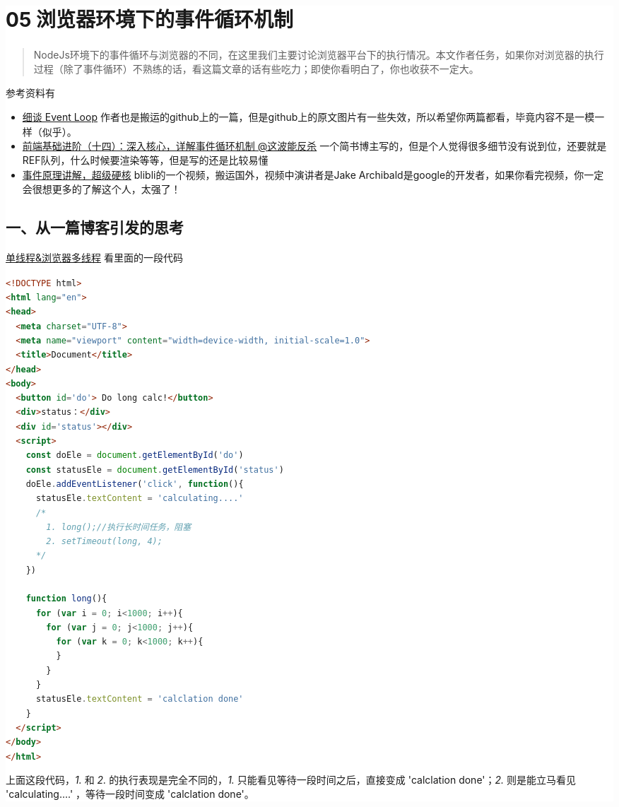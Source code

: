 # 05 浏览器环境下的事件循环机制
> NodeJs环境下的事件循环与浏览器的不同，在这里我们主要讨论浏览器平台下的执行情况。本文作者任务，如果你对浏览器的执行过程（除了事件循环）不熟练的话，看这篇文章的话有些吃力；即使你看明白了，你也收获不一定大。

参考资料有
- [细谈 Event Loop](https://cloud.tencent.com/developer/article/1518673) 作者也是搬运的github上的一篇，但是github上的原文图片有一些失效，所以希望你两篇都看，毕竟内容不是一模一样（似乎）。
- [前端基础进阶（十四）：深入核心，详解事件循环机制 @这波能反杀](https://www.jianshu.com/p/12b9f73c5a4f) 一个简书博主写的，但是个人觉得很多细节没有说到位，还要就是REF队列，什么时候要渲染等等，但是写的还是比较易懂
- [事件原理讲解，超级硬核](https://www.bilibili.com/video/BV1K4411D7Jb/?spm_id_from=333.788.recommend_more_video.0)
blibli的一个视频，搬运国外，视频中演讲者是Jake Archibald是google的开发者，如果你看完视频，你一定会很想更多的了解这个人，太强了！


## **一、从一篇博客引发的思考**
[单线程&浏览器多线程](https://www.cnblogs.com/darr/p/4468294.html)
看里面的一段代码
```html
<!DOCTYPE html>
<html lang="en">
<head>
  <meta charset="UTF-8">
  <meta name="viewport" content="width=device-width, initial-scale=1.0">
  <title>Document</title>
</head>
<body>
  <button id='do'> Do long calc!</button>
  <div>status：</div>
  <div id='status'></div>
  <script>
    const doEle = document.getElementById('do')
    const statusEle = document.getElementById('status')
    doEle.addEventListener('click', function(){
      statusEle.textContent = 'calculating....'
      /*
        1. long();//执行长时间任务，阻塞
        2. setTimeout(long, 4);
      */
    })
  
    function long(){
      for (var i = 0; i<1000; i++){
        for (var j = 0; j<1000; j++){
          for (var k = 0; k<1000; k++){
          }
        } 
      }
      statusEle.textContent = 'calclation done'
    }
  </script>
</body>
</html>
```
上面这段代码，*1.* 和 *2.* 的执行表现是完全不同的，*1.* 只能看见等待一段时间之后，直接变成 'calclation done'；*2.* 则是能立马看见 'calculating....' ，等待一段时间变成 'calclation done'。
